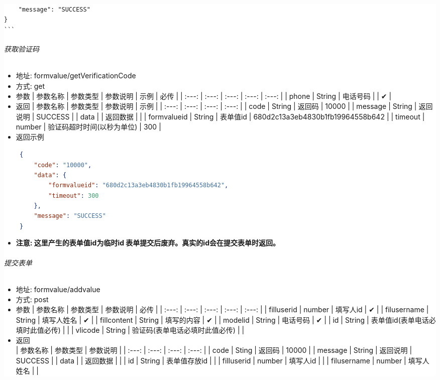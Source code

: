        "message": "SUCCESS"
    }
    ```
###### 获取验证码
* 地址: formvalue/getVerificationCode
* 方式: get
* 参数
     | 参数名称 | 参数类型 | 参数说明 | 示例 | 必传 |
     | :---: | :---: | :---: | :---: | :---: |
     | phone | String | 电话号码 | | ✔ |
* 返回
    | 参数名称 | 参数类型 | 参数说明  | 示例 |
    | :---: | :---: | :---: | :---: |
    | code | String | 返回码 | 10000 |
    | message | String | 返回说明 | SUCCESS |
    | data |  | 返回数据 | |
    | formvalueid | String | 表单值id | 680d2c13a3eb4830b1fb19964558b642 |
    | timeout | number | 验证码超时时间(以秒为单位) | 300 |
* 返回示例
   ```json
    {
        "code": "10000",
        "data": {
            "formvalueid": "680d2c13a3eb4830b1fb19964558b642",
            "timeout": 300
        },
        "message": "SUCCESS"
    }
   ```
* **注意: 这里产生的表单值id为临时id 表单提交后废弃。真实的id会在提交表单时返回。**
###### 提交表单
* 地址: formvalue/addvalue
* 方式: post
* 参数
   | 参数名称 | 参数类型 | 参数说明 | 必传 |
   | :---: | :---: | :---: | :---: | :---: |
   | filluserid | number | 填写人id | ✔ |
   | filusername | String | 填写人姓名 | ✔ |
   | fillcontent | String | 填写的内容 | ✔ |
   | modelid | String | 电话号码 | ✔ |
   | id | String | 表单值id(表单电话必填时此值必传) |  |
   | vlicode | String | 验证码(表单电话必填时此值必传) |  |
* 返回  ​      
    | 参数名称 | 参数类型 | 参数说明 |
    | :---: | :---: | :---: | :---: |
    | code | Sting | 返回码 | 10000 |
    | message | String | 返回说明 | SUCCESS |
    | data |  | 返回数据 | |
    | id | String | 表单值存放id | |
    | filluserid | number | 填写人id | |
    | filusername | number | 填写人姓名 | |